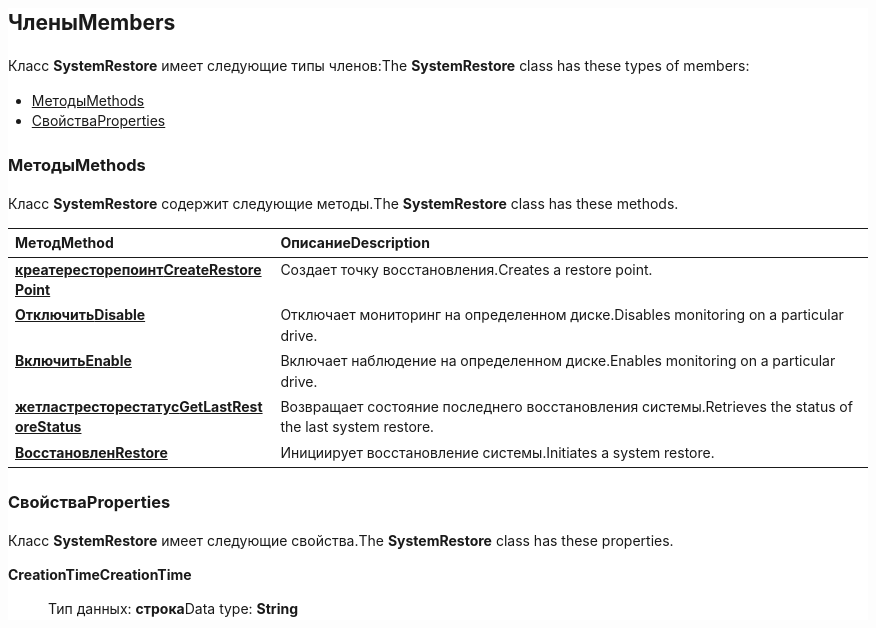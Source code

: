 ## <a name="members"></a><span data-ttu-id="6e5a5-108">Члены</span><span class="sxs-lookup"><span data-stu-id="6e5a5-108">Members</span></span>

<span data-ttu-id="6e5a5-109">Класс **SystemRestore** имеет следующие типы членов:</span><span class="sxs-lookup"><span data-stu-id="6e5a5-109">The **SystemRestore** class has these types of members:</span></span>

-   [<span data-ttu-id="6e5a5-110">Методы</span><span class="sxs-lookup"><span data-stu-id="6e5a5-110">Methods</span></span>](#methods)
-   [<span data-ttu-id="6e5a5-111">Свойства</span><span class="sxs-lookup"><span data-stu-id="6e5a5-111">Properties</span></span>](#properties)

### <a name="methods"></a><span data-ttu-id="6e5a5-112">Методы</span><span class="sxs-lookup"><span data-stu-id="6e5a5-112">Methods</span></span>

<span data-ttu-id="6e5a5-113">Класс **SystemRestore** содержит следующие методы.</span><span class="sxs-lookup"><span data-stu-id="6e5a5-113">The **SystemRestore** class has these methods.</span></span>



| <span data-ttu-id="6e5a5-114">Метод</span><span class="sxs-lookup"><span data-stu-id="6e5a5-114">Method</span></span>                                                             | <span data-ttu-id="6e5a5-115">Описание</span><span class="sxs-lookup"><span data-stu-id="6e5a5-115">Description</span></span>                                                 |
|:-------------------------------------------------------------------|:------------------------------------------------------------|
| [<span data-ttu-id="6e5a5-116">**креатересторепоинт**</span><span class="sxs-lookup"><span data-stu-id="6e5a5-116">**CreateRestorePoint**</span></span>](createrestorepoint-systemrestore.md)     | <span data-ttu-id="6e5a5-117">Создает точку восстановления.</span><span class="sxs-lookup"><span data-stu-id="6e5a5-117">Creates a restore point.</span></span><br/>                         |
| [<span data-ttu-id="6e5a5-118">**Отключить**</span><span class="sxs-lookup"><span data-stu-id="6e5a5-118">**Disable**</span></span>](disable-systemrestore.md)                           | <span data-ttu-id="6e5a5-119">Отключает мониторинг на определенном диске.</span><span class="sxs-lookup"><span data-stu-id="6e5a5-119">Disables monitoring on a particular drive.</span></span><br/>       |
| [<span data-ttu-id="6e5a5-120">**Включить**</span><span class="sxs-lookup"><span data-stu-id="6e5a5-120">**Enable**</span></span>](enable-systemrestore.md)                             | <span data-ttu-id="6e5a5-121">Включает наблюдение на определенном диске.</span><span class="sxs-lookup"><span data-stu-id="6e5a5-121">Enables monitoring on a particular drive.</span></span><br/>        |
| [<span data-ttu-id="6e5a5-122">**жетластресторестатус**</span><span class="sxs-lookup"><span data-stu-id="6e5a5-122">**GetLastRestoreStatus**</span></span>](getlastrestorestatus-systemrestore.md) | <span data-ttu-id="6e5a5-123">Возвращает состояние последнего восстановления системы.</span><span class="sxs-lookup"><span data-stu-id="6e5a5-123">Retrieves the status of the last system restore.</span></span><br/> |
| [<span data-ttu-id="6e5a5-124">**Восстановлен**</span><span class="sxs-lookup"><span data-stu-id="6e5a5-124">**Restore**</span></span>](restore-systemrestore.md)                           | <span data-ttu-id="6e5a5-125">Инициирует восстановление системы.</span><span class="sxs-lookup"><span data-stu-id="6e5a5-125">Initiates a system restore.</span></span><br/>                      |



 

### <a name="properties"></a><span data-ttu-id="6e5a5-126">Свойства</span><span class="sxs-lookup"><span data-stu-id="6e5a5-126">Properties</span></span>

<span data-ttu-id="6e5a5-127">Класс **SystemRestore** имеет следующие свойства.</span><span class="sxs-lookup"><span data-stu-id="6e5a5-127">The **SystemRestore** class has these properties.</span></span>

<dl> <dt>

<span data-ttu-id="6e5a5-128">**CreationTime**</span><span class="sxs-lookup"><span data-stu-id="6e5a5-128">**CreationTime**</span></span>
</dt> <dd> <dl> <dt>

<span data-ttu-id="6e5a5-129">Тип данных: **строка**</span><span class="sxs-lookup"><span data-stu-id="6e5a5-129">Data type: **String**</span></span>
</dt> <dt>
